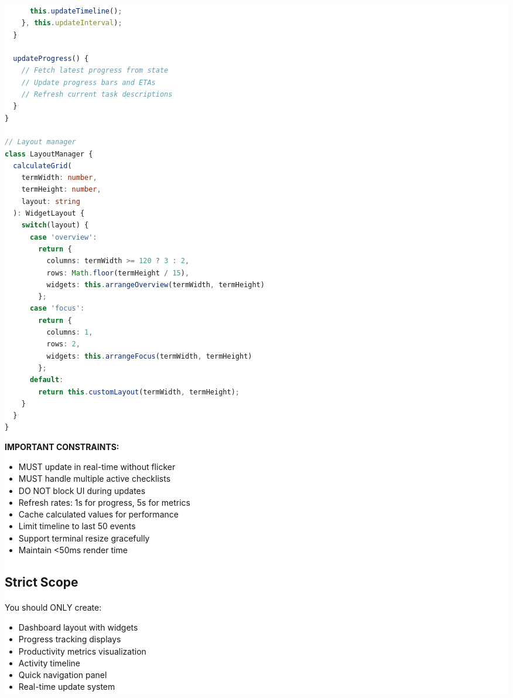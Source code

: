 ```typescript
      this.updateTimeline();
    }, this.updateInterval);
  }
  
  updateProgress() {
    // Fetch latest progress from state
    // Update progress bars and ETAs
    // Refresh current task descriptions
  }
}

// Layout manager
class LayoutManager {
  calculateGrid(
    termWidth: number,
    termHeight: number,
    layout: string
  ): WidgetLayout {
    switch(layout) {
      case 'overview':
        return {
          columns: termWidth >= 120 ? 3 : 2,
          rows: Math.floor(termHeight / 15),
          widgets: this.arrangeOverview(termWidth, termHeight)
        };
      case 'focus':
        return {
          columns: 1,
          rows: 2,
          widgets: this.arrangeFocus(termWidth, termHeight)
        };
      default:
        return this.customLayout(termWidth, termHeight);
    }
  }
}
```

**IMPORTANT CONSTRAINTS:**
- MUST update in real-time without flicker
- MUST handle multiple active checklists
- DO NOT block UI during updates
- Refresh rates: 1s for progress, 5s for metrics
- Cache calculated values for performance
- Limit timeline to last 50 events
- Support terminal resize gracefully
- Maintain <50ms render time

## Strict Scope

You should ONLY create:
- Dashboard layout with widgets
- Progress tracking displays
- Productivity metrics visualization
- Activity timeline
- Quick navigation panel
- Real-time update system
